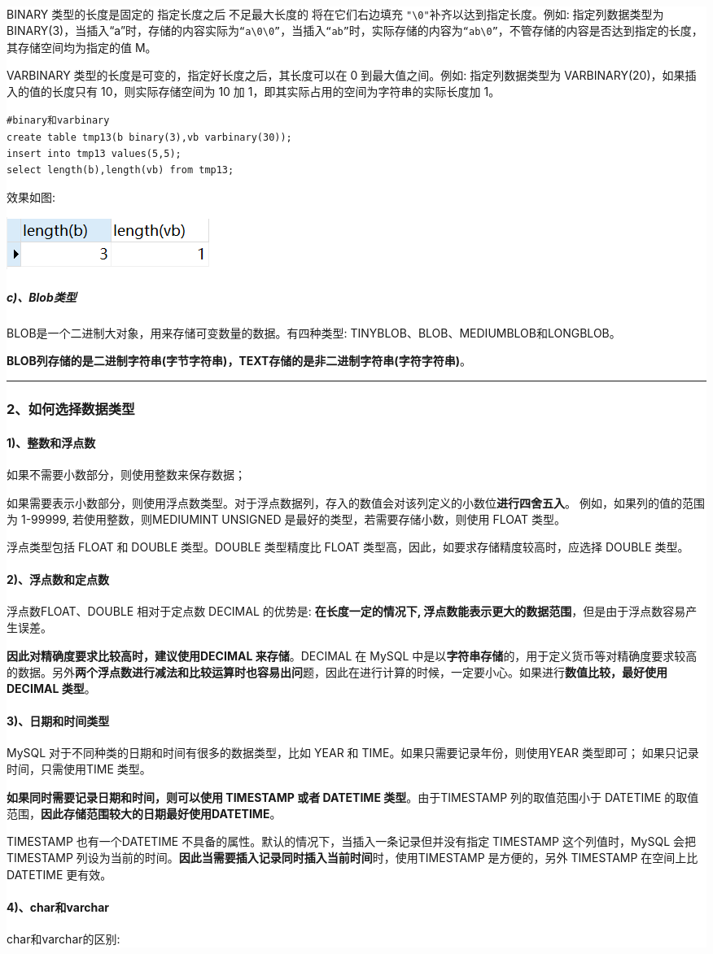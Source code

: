 BINARY 类型的长度是固定的 指定长度之后 不足最大长度的 将在它们右边填充 `"\0"`补齐以达到指定长度。例如: 指定列数据类型为 BINARY(3)，当插入“a”时，存储的内容实际为`“a\0\0”`，当插入`“ab”`时，实际存储的内容为`“ab\0”`，不管存储的内容是否达到指定的长度，其存储空间均为指定的值 M。

VARBINARY 类型的长度是可变的，指定好长度之后，其长度可以在 0 到最大值之间。例如: 指定列数据类型为 VARBINARY(20)，如果插入的值的长度只有 10，则实际存储空间为 10 加 1，即其实际占用的空间为字符串的实际长度加 1。

```mysql
#binary和varbinary
create table tmp13(b binary(3),vb varbinary(30));
insert into tmp13 values(5,5);
select length(b),length(vb) from tmp13;
```
效果如图:

![这里写图片描述](images/23_效果.png)

##### c)、Blob类型

BLOB是一个二进制大对象，用来存储可变数量的数据。有四种类型: TINYBLOB、BLOB、MEDIUMBLOB和LONGBLOB。

**BLOB列存储的是二进制字符串(字节字符串)，TEXT存储的是非二进制字符串(字符字符串)**。

***
### 2、如何选择数据类型

#### 1)、整数和浮点数

如果不需要小数部分，则使用整数来保存数据；

如果需要表示小数部分，则使用浮点数类型。对于浮点数据列，存入的数值会对该列定义的小数位**进行四舍五入**。 例如，如果列的值的范围为 1-99999, 若使用整数，则MEDIUMINT UNSIGNED 是最好的类型，若需要存储小数，则使用 FLOAT 类型。

浮点类型包括 FLOAT 和 DOUBLE 类型。DOUBLE 类型精度比 FLOAT 类型高，因此，如要求存储精度较高时，应选择 DOUBLE 类型。

#### 2)、浮点数和定点数

浮点数FLOAT、DOUBLE 相对于定点数 DECIMAL 的优势是: **在长度一定的情况下, 浮点数能表示更大的数据范围**，但是由于浮点数容易产生误差。

**因此对精确度要求比较高时，建议使用DECIMAL 来存储**。DECIMAL 在 MySQL 中是以**字符串存储**的，用于定义货币等对精确度要求较高的数据。另外**两个浮点数进行减法和比较运算时也容易出问**题，因此在进行计算的时候，一定要小心。如果进行**数值比较，最好使用 DECIMAL 类型**。

#### 3)、日期和时间类型

MySQL 对于不同种类的日期和时间有很多的数据类型，比如 YEAR 和 TIME。如果只需要记录年份，则使用YEAR 类型即可； 如果只记录时间，只需使用TIME 类型。

**如果同时需要记录日期和时间，则可以使用 TIMESTAMP 或者 DATETIME 类型**。由于TIMESTAMP 列的取值范围小于 DATETIME 的取值范围，**因此存储范围较大的日期最好使用DATETIME**。

TIMESTAMP 也有一个DATETIME 不具备的属性。默认的情况下，当插入一条记录但并没有指定 TIMESTAMP 这个列值时，MySQL 会把 TIMESTAMP 列设为当前的时间。**因此当需要插入记录同时插入当前时间**时，使用TIMESTAMP 是方便的，另外 TIMESTAMP 在空间上比 DATETIME 更有效。

#### 4)、char和varchar

char和varchar的区别:
